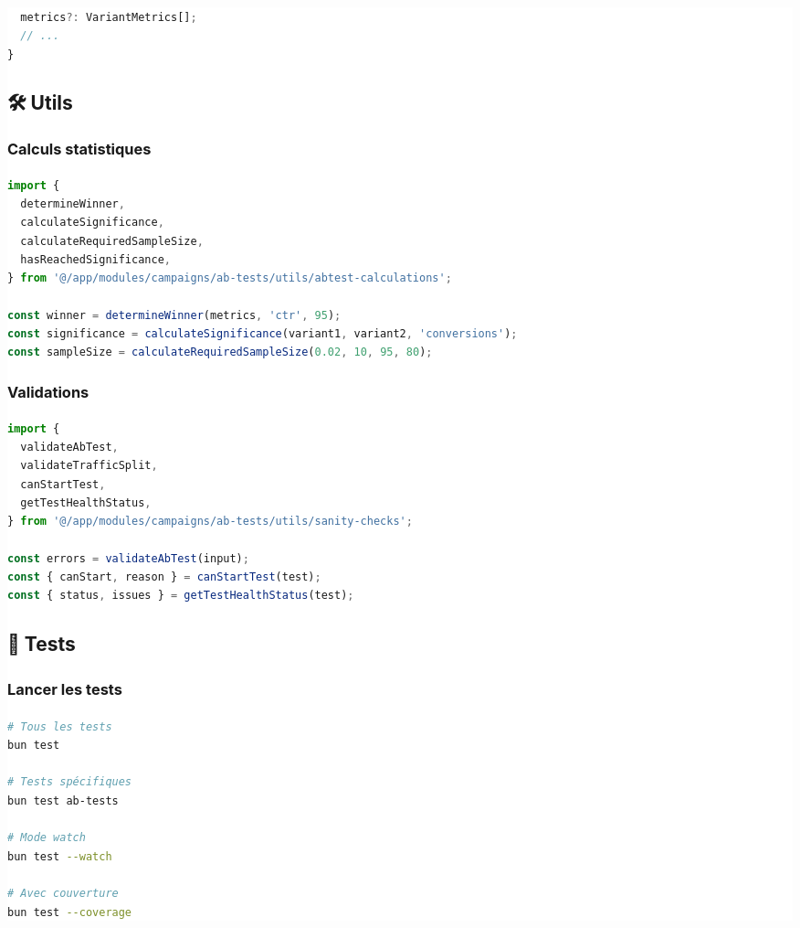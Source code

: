 ```typescript
  metrics?: VariantMetrics[];
  // ...
}
```

## 🛠 Utils

### Calculs statistiques

```typescript
import {
  determineWinner,
  calculateSignificance,
  calculateRequiredSampleSize,
  hasReachedSignificance,
} from '@/app/modules/campaigns/ab-tests/utils/abtest-calculations';

const winner = determineWinner(metrics, 'ctr', 95);
const significance = calculateSignificance(variant1, variant2, 'conversions');
const sampleSize = calculateRequiredSampleSize(0.02, 10, 95, 80);
```

### Validations

```typescript
import {
  validateAbTest,
  validateTrafficSplit,
  canStartTest,
  getTestHealthStatus,
} from '@/app/modules/campaigns/ab-tests/utils/sanity-checks';

const errors = validateAbTest(input);
const { canStart, reason } = canStartTest(test);
const { status, issues } = getTestHealthStatus(test);
```

## 🧪 Tests

### Lancer les tests

```bash
# Tous les tests
bun test

# Tests spécifiques
bun test ab-tests

# Mode watch
bun test --watch

# Avec couverture
bun test --coverage
```
